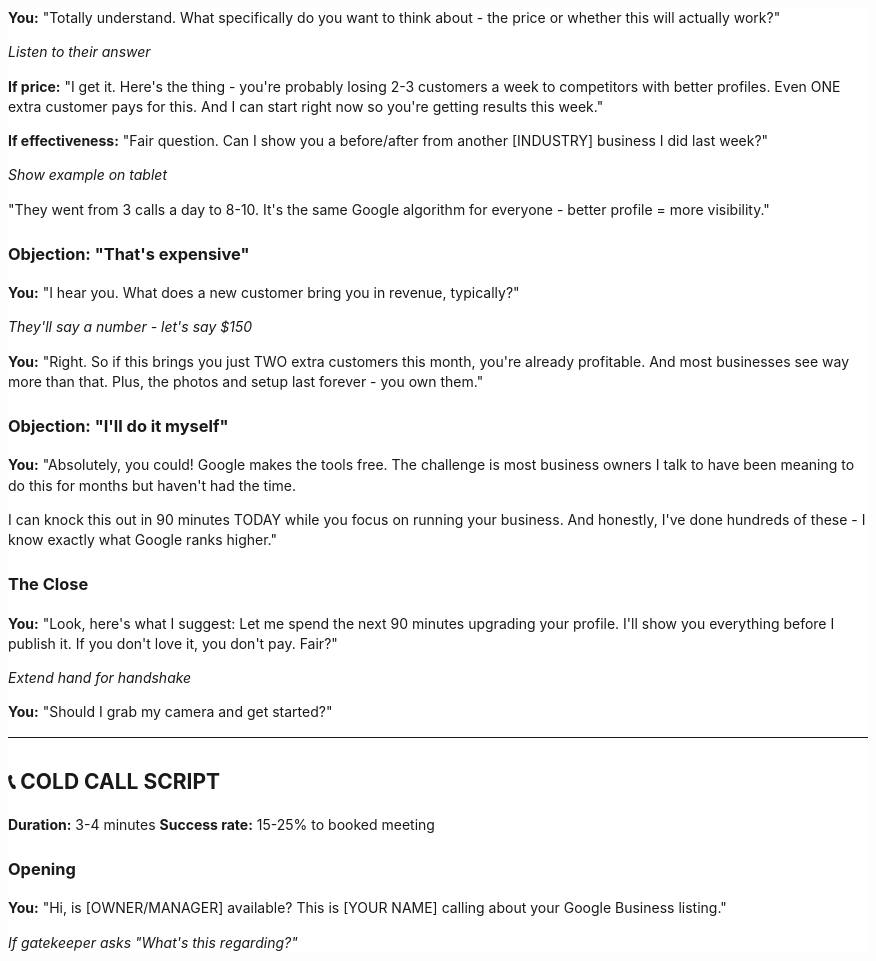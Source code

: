 **You:** "Totally understand. What specifically do you want to think about - the price or whether this will actually work?"

*Listen to their answer*

**If price:** "I get it. Here's the thing - you're probably losing 2-3 customers a week to competitors with better profiles. Even ONE extra customer pays for this. And I can start right now so you're getting results this week."

**If effectiveness:** "Fair question. Can I show you a before/after from another [INDUSTRY] business I did last week?"

*Show example on tablet*

"They went from 3 calls a day to 8-10. It's the same Google algorithm for everyone - better profile = more visibility."

### Objection: "That's expensive"

**You:** "I hear you. What does a new customer bring you in revenue, typically?"

*They'll say a number - let's say $150*

**You:** "Right. So if this brings you just TWO extra customers this month, you're already profitable. And most businesses see way more than that. Plus, the photos and setup last forever - you own them."

### Objection: "I'll do it myself"

**You:** "Absolutely, you could! Google makes the tools free. The challenge is most business owners I talk to have been meaning to do this for months but haven't had the time.

I can knock this out in 90 minutes TODAY while you focus on running your business. And honestly, I've done hundreds of these - I know exactly what Google ranks higher."

### The Close

**You:** "Look, here's what I suggest: Let me spend the next 90 minutes upgrading your profile. I'll show you everything before I publish it. If you don't love it, you don't pay. Fair?"

*Extend hand for handshake*

**You:** "Should I grab my camera and get started?"

---

## 📞 COLD CALL SCRIPT

**Duration:** 3-4 minutes
**Success rate:** 15-25% to booked meeting

### Opening

**You:** "Hi, is [OWNER/MANAGER] available? This is [YOUR NAME] calling about your Google Business listing."

*If gatekeeper asks "What's this regarding?"*
